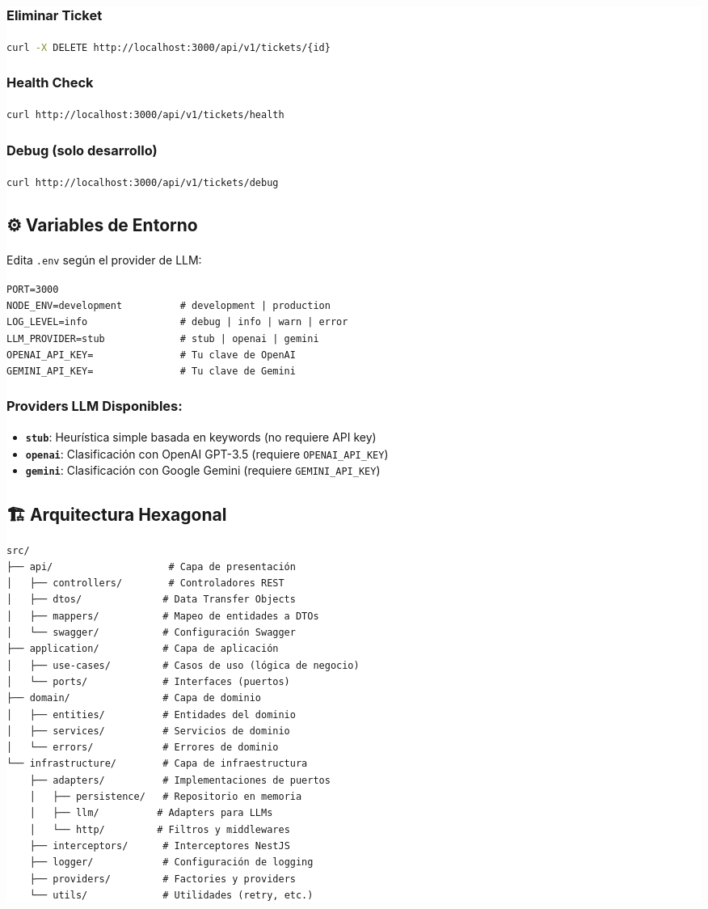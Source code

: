 ### Eliminar Ticket
```bash
curl -X DELETE http://localhost:3000/api/v1/tickets/{id}
```

### Health Check
```bash
curl http://localhost:3000/api/v1/tickets/health
```

### Debug (solo desarrollo)
```bash
curl http://localhost:3000/api/v1/tickets/debug
```

## ⚙️ Variables de Entorno

Edita `.env` según el provider de LLM:

```env
PORT=3000
NODE_ENV=development          # development | production
LOG_LEVEL=info                # debug | info | warn | error
LLM_PROVIDER=stub             # stub | openai | gemini
OPENAI_API_KEY=               # Tu clave de OpenAI
GEMINI_API_KEY=               # Tu clave de Gemini
```

### Providers LLM Disponibles:
- **`stub`**: Heurística simple basada en keywords (no requiere API key)
- **`openai`**: Clasificación con OpenAI GPT-3.5 (requiere `OPENAI_API_KEY`)
- **`gemini`**: Clasificación con Google Gemini (requiere `GEMINI_API_KEY`)

## 🏗️ Arquitectura Hexagonal

```
src/
├── api/                    # Capa de presentación
│   ├── controllers/        # Controladores REST
│   ├── dtos/              # Data Transfer Objects
│   ├── mappers/           # Mapeo de entidades a DTOs
│   └── swagger/           # Configuración Swagger
├── application/           # Capa de aplicación
│   ├── use-cases/         # Casos de uso (lógica de negocio)
│   └── ports/             # Interfaces (puertos)
├── domain/                # Capa de dominio
│   ├── entities/          # Entidades del dominio
│   ├── services/          # Servicios de dominio
│   └── errors/            # Errores de dominio
└── infrastructure/        # Capa de infraestructura
    ├── adapters/          # Implementaciones de puertos
    │   ├── persistence/   # Repositorio en memoria
    │   ├── llm/          # Adapters para LLMs
    │   └── http/         # Filtros y middlewares
    ├── interceptors/      # Interceptores NestJS
    ├── logger/            # Configuración de logging
    ├── providers/         # Factories y providers
    └── utils/             # Utilidades (retry, etc.)
```
